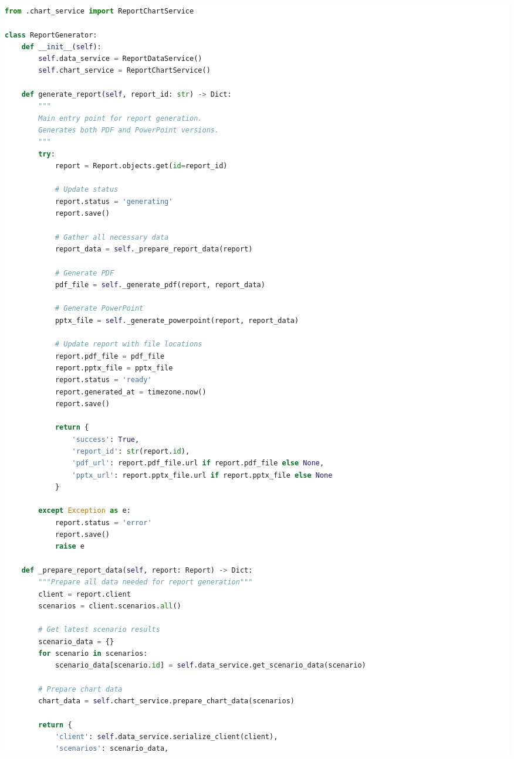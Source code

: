```python
from .chart_service import ReportChartService

class ReportGenerator:
    def __init__(self):
        self.data_service = ReportDataService()
        self.chart_service = ReportChartService()
    
    def generate_report(self, report_id: str) -> Dict:
        """
        Main entry point for report generation.
        Generates both PDF and PowerPoint versions.
        """
        try:
            report = Report.objects.get(id=report_id)
            
            # Update status
            report.status = 'generating'
            report.save()
            
            # Gather all necessary data
            report_data = self._prepare_report_data(report)
            
            # Generate PDF
            pdf_file = self._generate_pdf(report, report_data)
            
            # Generate PowerPoint
            pptx_file = self._generate_powerpoint(report, report_data)
            
            # Update report with file locations
            report.pdf_file = pdf_file
            report.pptx_file = pptx_file
            report.status = 'ready'
            report.generated_at = timezone.now()
            report.save()
            
            return {
                'success': True,
                'report_id': str(report.id),
                'pdf_url': report.pdf_file.url if report.pdf_file else None,
                'pptx_url': report.pptx_file.url if report.pptx_file else None
            }
            
        except Exception as e:
            report.status = 'error'
            report.save()
            raise e
    
    def _prepare_report_data(self, report: Report) -> Dict:
        """Prepare all data needed for report generation"""
        client = report.client
        scenarios = client.scenarios.all()
        
        # Get latest scenario results
        scenario_data = {}
        for scenario in scenarios:
            scenario_data[scenario.id] = self.data_service.get_scenario_data(scenario)
        
        # Prepare chart data
        chart_data = self.chart_service.prepare_chart_data(scenarios)
        
        return {
            'client': self.data_service.serialize_client(client),
            'scenarios': scenario_data,
```